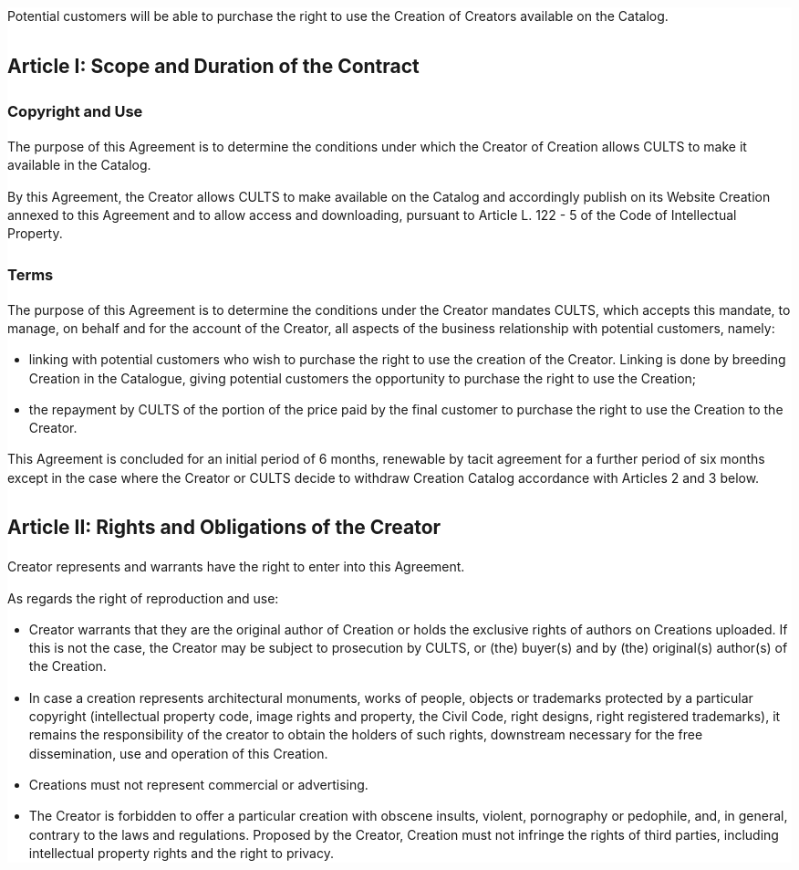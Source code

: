 Potential customers will be able to purchase the right to use the Creation of Creators available on the Catalog.

Article I: Scope and Duration of the Contract
---------------------------------------------

### Copyright and Use

The purpose of this Agreement is to determine the conditions under which the Creator of Creation allows CULTS to make it available in the Catalog.

By this Agreement, the Creator allows CULTS to make available on the Catalog and accordingly publish on its Website Creation annexed to this Agreement and to allow access and downloading, pursuant to Article L. 122 - 5 of the Code of Intellectual Property.

### Terms

The purpose of this Agreement is to determine the conditions under the Creator mandates CULTS, which accepts this mandate, to manage, on behalf and for the account of the Creator, all aspects of the business relationship with potential customers, namely:

* linking with potential customers who wish to purchase the right to use the creation of the Creator. Linking is done by breeding Creation in the Catalogue, giving potential customers the opportunity to purchase the right to use the Creation;
    
* the repayment by CULTS of the portion of the price paid by the final customer to purchase the right to use the Creation to the Creator.
    

This Agreement is concluded for an initial period of 6 months, renewable by tacit agreement for a further period of six months except in the case where the Creator or CULTS decide to withdraw Creation Catalog accordance with Articles 2 and 3 below.

Article II: Rights and Obligations of the Creator
-------------------------------------------------

Creator represents and warrants have the right to enter into this Agreement.

As regards the right of reproduction and use:

* Creator warrants that they are the original author of Creation or holds the exclusive rights of authors on Creations uploaded. If this is not the case, the Creator may be subject to prosecution by CULTS, or (the) buyer(s) and by (the) original(s) author(s) of the Creation.
    
* In case a creation represents architectural monuments, works of people, objects or trademarks protected by a particular copyright (intellectual property code, image rights and property, the Civil Code, right designs, right registered trademarks), it remains the responsibility of the creator to obtain the holders of such rights, downstream necessary for the free dissemination, use and operation of this Creation.
    
* Creations must not represent commercial or advertising.
    
* The Creator is forbidden to offer a particular creation with obscene insults, violent, pornography or pedophile, and, in general, contrary to the laws and regulations. Proposed by the Creator, Creation must not infringe the rights of third parties, including intellectual property rights and the right to privacy.
    